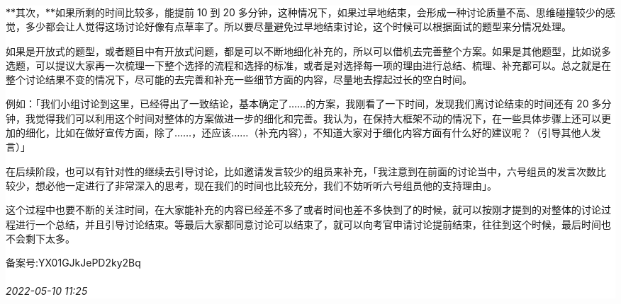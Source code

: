 
**其次，**如果所剩的时间比较多，能提前 10 到 20 多分钟，这种情况下，如果过早地结束，会形成一种讨论质量不高、思维碰撞较少的感觉，多少都会让人觉得这场讨论好像有点草率了。所以要尽量避免过早地结束讨论，这个时候可以根据面试的题型来分情况处理。


如果是开放式的题型，或者题目中有开放式问题，都是可以不断地细化补充的，所以可以借机去完善整个方案。如果是其他题型，比如说多选题，可以提议大家再一次梳理一下整个选择的流程和选择的标准，或者是对选择每一项的理由进行总结、梳理、补充都可以。总之就是在整个讨论结果不变的情况下，尽可能的去完善和补充一些细节方面的内容，尽量地去撑起过长的空白时间。


例如：「我们小组讨论到这里，已经得出了一致结论，基本确定了……的方案，我刚看了一下时间，发现我们离讨论结束的时间还有 20 多分钟，我觉得我们可以利用这个时间对整体的方案做进一步的细化和完善。我认为，在保持大框架不动的情况下，在一些具体步骤上还可以更加的细化，比如在做好宣传方面，除了……，还应该……（补充内容），不知道大家对于细化内容方面有什么好的建议呢？（引导其他人发言）」


在后续阶段，也可以有针对性的继续去引导讨论，比如邀请发言较少的组员来补充，「我注意到在前面的讨论当中，六号组员的发言次数比较少，想必他一定进行了非常深入的思考，现在我们的时间也比较充分，我们不妨听听六号组员他的支持理由」。


这个过程中也要不断的关注时间，在大家能补充的内容已经差不多了或者时间也差不多快到了的时候，就可以按刚才提到的对整体的讨论过程进行一个总结，并且引导讨论结束。等最后大家都同意讨论可以结束了，就可以向考官申请讨论提前结束，往往到这个时候，最后时间也不会剩下太多。


备案号:YX01GJkJePD2ky2Bq


###### 2022-05-10 11:25
